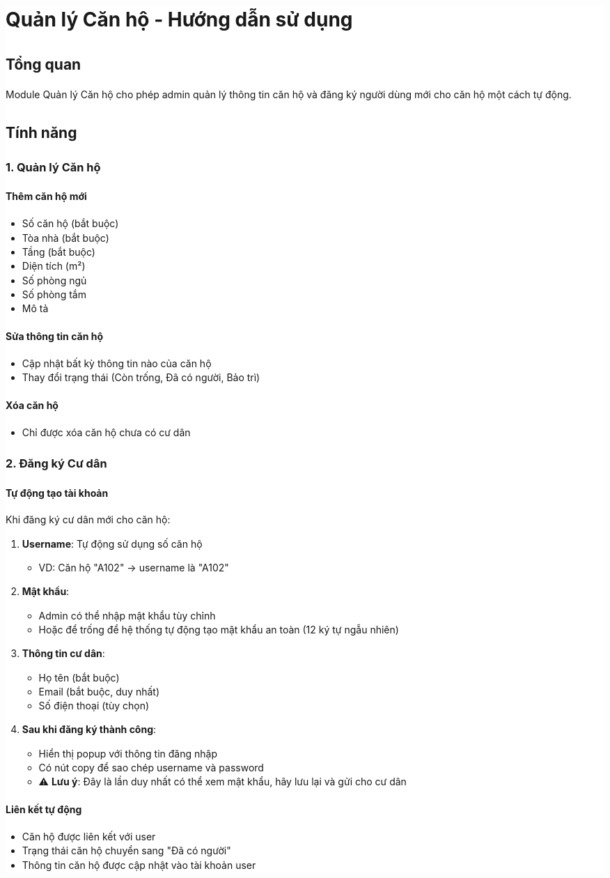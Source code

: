 # Quản lý Căn hộ - Hướng dẫn sử dụng

## Tổng quan

Module Quản lý Căn hộ cho phép admin quản lý thông tin căn hộ và đăng ký người dùng mới cho căn hộ một cách tự động.

## Tính năng

### 1. Quản lý Căn hộ

#### Thêm căn hộ mới
- Số căn hộ (bắt buộc)
- Tòa nhà (bắt buộc)
- Tầng (bắt buộc)
- Diện tích (m²)
- Số phòng ngủ
- Số phòng tắm
- Mô tả

#### Sửa thông tin căn hộ
- Cập nhật bất kỳ thông tin nào của căn hộ
- Thay đổi trạng thái (Còn trống, Đã có người, Bảo trì)

#### Xóa căn hộ
- Chỉ được xóa căn hộ chưa có cư dân

### 2. Đăng ký Cư dân

#### Tự động tạo tài khoản
Khi đăng ký cư dân mới cho căn hộ:

1. **Username**: Tự động sử dụng số căn hộ
   - VD: Căn hộ "A102" → username là "A102"

2. **Mật khẩu**: 
   - Admin có thể nhập mật khẩu tùy chỉnh
   - Hoặc để trống để hệ thống tự động tạo mật khẩu an toàn (12 ký tự ngẫu nhiên)

3. **Thông tin cư dân**:
   - Họ tên (bắt buộc)
   - Email (bắt buộc, duy nhất)
   - Số điện thoại (tùy chọn)

4. **Sau khi đăng ký thành công**:
   - Hiển thị popup với thông tin đăng nhập
   - Có nút copy để sao chép username và password
   - ⚠️ **Lưu ý**: Đây là lần duy nhất có thể xem mật khẩu, hãy lưu lại và gửi cho cư dân

#### Liên kết tự động
- Căn hộ được liên kết với user
- Trạng thái căn hộ chuyển sang "Đã có người"
- Thông tin căn hộ được cập nhật vào tài khoản user
